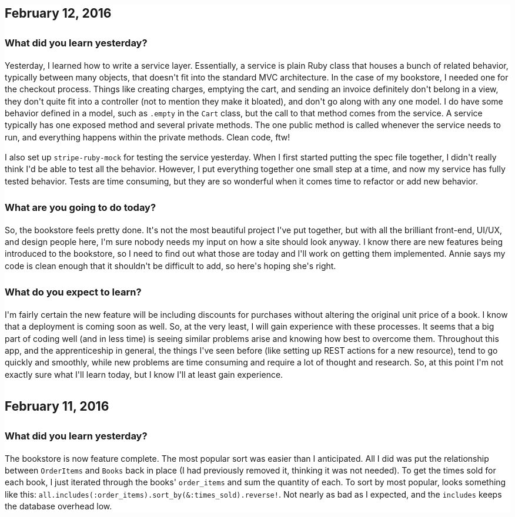 ## February 12, 2016

### What did you learn yesterday?

Yesterday, I learned how to write a service layer. Essentially, a service is plain
Ruby class that houses a bunch of related behavior, typically between many objects,
that doesn't fit into the standard MVC architecture. In the case of my bookstore,
I needed one for the checkout process. Things like creating charges, emptying the
cart, and sending an invoice definitely don't belong in a view, they don't quite fit
into a controller (not to mention they make it bloated), and don't go along with
any one model. I do have some behavior defined in a model, such as `.empty` in the
`Cart` class, but the call to that method comes from the service. A service typically
has one exposed method and several private methods. The one public method is called
whenever the service needs to run, and everything happens within the private methods.
Clean code, ftw!

I also set up `stripe-ruby-mock` for testing the service yesterday. When I first
started putting the spec file together, I didn't really think I'd be able to test
all the behavior. However, I put everything together one small step at a time, and
now my service has fully tested behavior. Tests are time consuming, but they are
so wonderful when it comes time to refactor or add new behavior.

### What are you going to do today?

So, the bookstore feels pretty done. It's not the most beautiful project I've put
together, but with all the brilliant front-end, UI/UX, and design people here,
I'm sure nobody needs my input on how a site should look anyway. I know there are
new features being introduced to the bookstore, so I need to find out what those are
today and I'll work on getting them implemented. Annie says my code is clean enough
that it shouldn't be difficult to add, so here's hoping she's right.

### What do you expect to learn?

I'm fairly certain the new feature will be including discounts for purchases without
altering the original unit price of a book. I know that a deployment is coming soon
as well. So, at the very least, I will gain experience with these processes. It seems
that a big part of coding well (and in less time) is seeing similar problems arise
and knowing how best to overcome them. Throughout this app, and the apprenticeship
in general, the things I've seen before (like setting up REST actions for a new resource),
tend to go quickly and smoothly, while new problems are time consuming and require
a lot of thought and research. So, at this point I'm not exactly sure what I'll learn
today, but I know I'll at least gain experience.

## February 11, 2016

### What did you learn yesterday?

The bookstore is now feature complete. The most popular sort was easier than I
anticipated. All I did was put the relationship between `OrderItems` and `Books`
back in place (I had previously removed it, thinking it was not needed). To get
the times sold for each book, I just iterated through the books' `order_items`
and sum the quantity of each. To sort by most popular, looks something like this:
`all.includes(:order_items).sort_by(&:times_sold).reverse!`. Not nearly as bad
as I expected, and the `includes` keeps the database overhead low.
